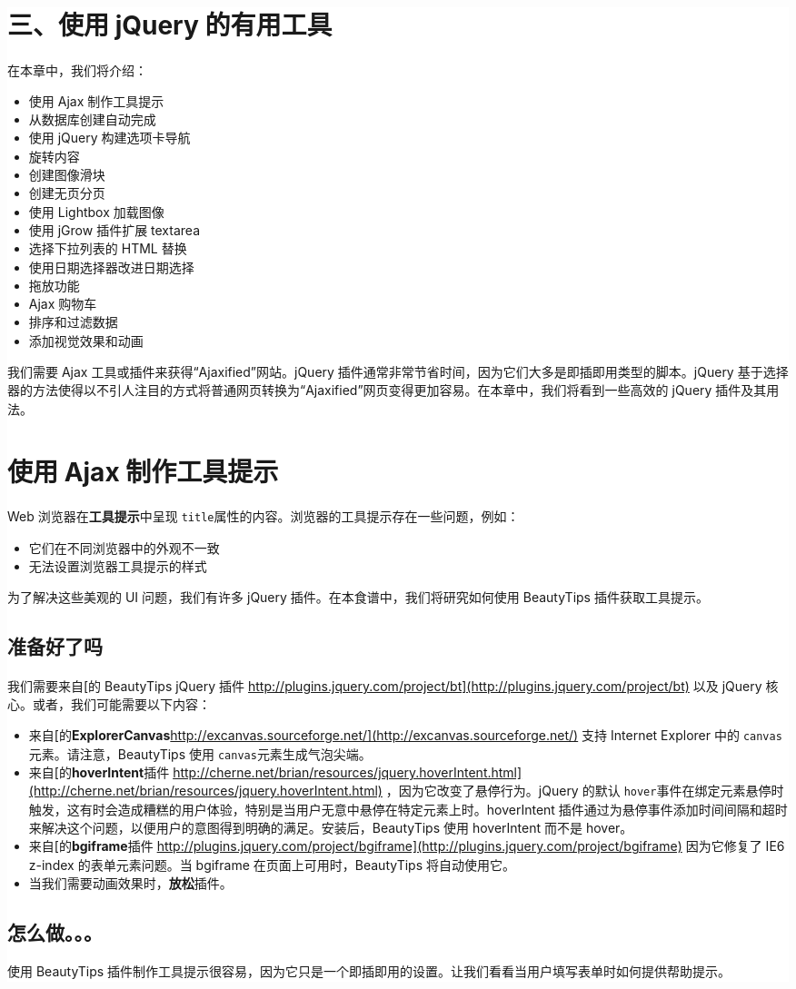 # 三、使用 jQuery 的有用工具

在本章中，我们将介绍：

*   使用 Ajax 制作工具提示
*   从数据库创建自动完成
*   使用 jQuery 构建选项卡导航
*   旋转内容
*   创建图像滑块
*   创建无页分页
*   使用 Lightbox 加载图像
*   使用 jGrow 插件扩展 textarea
*   选择下拉列表的 HTML 替换
*   使用日期选择器改进日期选择
*   拖放功能
*   Ajax 购物车
*   排序和过滤数据
*   添加视觉效果和动画

我们需要 Ajax 工具或插件来获得“Ajaxified”网站。jQuery 插件通常非常节省时间，因为它们大多是即插即用类型的脚本。jQuery 基于选择器的方法使得以不引人注目的方式将普通网页转换为“Ajaxified”网页变得更加容易。在本章中，我们将看到一些高效的 jQuery 插件及其用法。

# 使用 Ajax 制作工具提示

Web 浏览器在**工具提示**中呈现 `title`属性的内容。浏览器的工具提示存在一些问题，例如：

*   它们在不同浏览器中的外观不一致
*   无法设置浏览器工具提示的样式

为了解决这些美观的 UI 问题，我们有许多 jQuery 插件。在本食谱中，我们将研究如何使用 BeautyTips 插件获取工具提示。

## 准备好了吗

我们需要来自[的 BeautyTips jQuery 插件 http://plugins.jquery.com/project/bt](http://plugins.jquery.com/project/bt) 以及 jQuery 核心。或者，我们可能需要以下内容：

*   来自[的**ExplorerCanvas**http://excanvas.sourceforge.net/](http://excanvas.sourceforge.net/) 支持 Internet Explorer 中的 `canvas`元素。请注意，BeautyTips 使用 `canvas`元素生成气泡尖端。
*   来自[的**hoverIntent**插件 http://cherne.net/brian/resources/jquery.hoverIntent.html](http://cherne.net/brian/resources/jquery.hoverIntent.html) ，因为它改变了悬停行为。jQuery 的默认 `hover`事件在绑定元素悬停时触发，这有时会造成糟糕的用户体验，特别是当用户无意中悬停在特定元素上时。hoverIntent 插件通过为悬停事件添加时间间隔和超时来解决这个问题，以便用户的意图得到明确的满足。安装后，BeautyTips 使用 hoverIntent 而不是 hover。
*   来自[的**bgiframe**插件 http://plugins.jquery.com/project/bgiframe](http://plugins.jquery.com/project/bgiframe) 因为它修复了 IE6 z-index 的表单元素问题。当 bgiframe 在页面上可用时，BeautyTips 将自动使用它。
*   当我们需要动画效果时，**放松**插件。

## 怎么做。。。

使用 BeautyTips 插件制作工具提示很容易，因为它只是一个即插即用的设置。让我们看看当用户填写表单时如何提供帮助提示。
